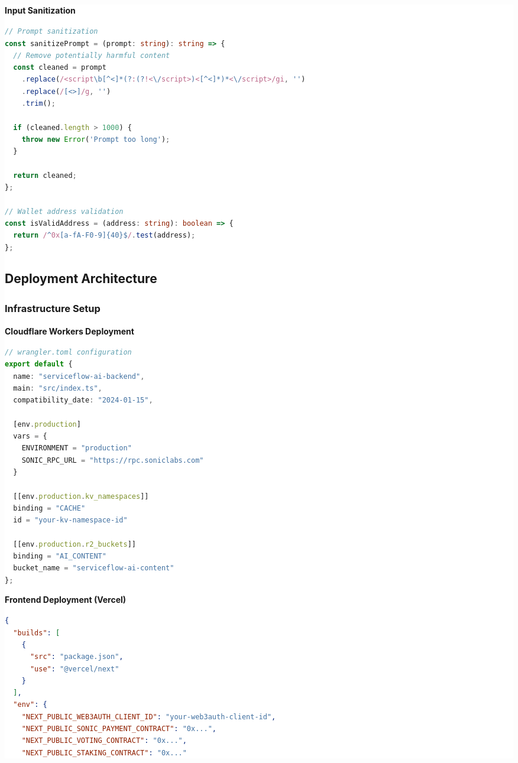 **Input Sanitization**
```typescript
// Prompt sanitization
const sanitizePrompt = (prompt: string): string => {
  // Remove potentially harmful content
  const cleaned = prompt
    .replace(/<script\b[^<]*(?:(?!<\/script>)<[^<]*)*<\/script>/gi, '')
    .replace(/[<>]/g, '')
    .trim();
    
  if (cleaned.length > 1000) {
    throw new Error('Prompt too long');
  }
  
  return cleaned;
};

// Wallet address validation
const isValidAddress = (address: string): boolean => {
  return /^0x[a-fA-F0-9]{40}$/.test(address);
};
```

## Deployment Architecture

### Infrastructure Setup

**Cloudflare Workers Deployment**
```typescript
// wrangler.toml configuration
export default {
  name: "serviceflow-ai-backend",
  main: "src/index.ts",
  compatibility_date: "2024-01-15",
  
  [env.production]
  vars = {
    ENVIRONMENT = "production"
    SONIC_RPC_URL = "https://rpc.soniclabs.com"
  }
  
  [[env.production.kv_namespaces]]
  binding = "CACHE"
  id = "your-kv-namespace-id"
  
  [[env.production.r2_buckets]]
  binding = "AI_CONTENT"
  bucket_name = "serviceflow-ai-content"
};
```

**Frontend Deployment (Vercel)**
```json
{
  "builds": [
    {
      "src": "package.json",
      "use": "@vercel/next"
    }
  ],
  "env": {
    "NEXT_PUBLIC_WEB3AUTH_CLIENT_ID": "your-web3auth-client-id",
    "NEXT_PUBLIC_SONIC_PAYMENT_CONTRACT": "0x...",
    "NEXT_PUBLIC_VOTING_CONTRACT": "0x...",
    "NEXT_PUBLIC_STAKING_CONTRACT": "0x..."
```
